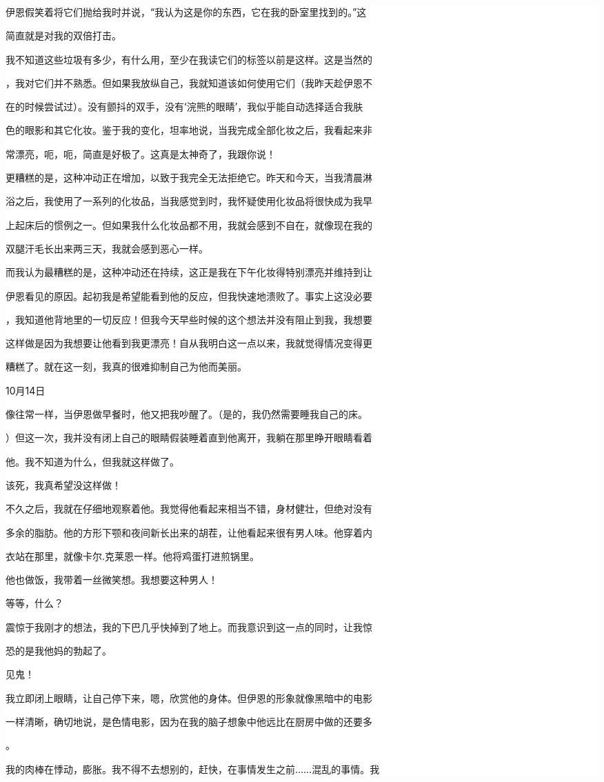 伊恩假笑着将它们抛给我时并说，“我认为这是你的东西，它在我的卧室里找到的。”这

简直就是对我的双倍打击。

我不知道这些垃圾有多少，有什么用，至少在我读它们的标签以前是这样。这是当然的

，我对它们并不熟悉。但如果我放纵自己，我就知道该如何使用它们（我昨天趁伊恩不

在的时候尝试过）。没有颤抖的双手，没有‘浣熊的眼睛’，我似乎能自动选择适合我肤

色的眼影和其它化妆。鉴于我的变化，坦率地说，当我完成全部化妆之后，我看起来非

常漂亮，呃，呃，简直是好极了。这真是太神奇了，我跟你说！

更糟糕的是，这种冲动正在增加，以致于我完全无法拒绝它。昨天和今天，当我清晨淋

浴之后，我使用了一系列的化妆品，当我感觉到时，我怀疑使用化妆品将很快成为我早

上起床后的惯例之一。但如果我什么化妆品都不用，我就会感到不自在，就像现在我的

双腿汗毛长出来两三天，我就会感到恶心一样。

而我认为最糟糕的是，这种冲动还在持续，这正是我在下午化妆得特别漂亮并维持到让

伊恩看见的原因。起初我是希望能看到他的反应，但我快速地溃败了。事实上这没必要

，我知道他背地里的一切反应！但我今天早些时候的这个想法并没有阻止到我，我想要

这样做是因为我想要让他看到我更漂亮！自从我明白这一点以来，我就觉得情况变得更

糟糕了。就在这一刻，我真的很难抑制自己为他而美丽。

10月14日

像往常一样，当伊恩做早餐时，他又把我吵醒了。（是的，我仍然需要睡我自己的床。

）但这一次，我并没有闭上自己的眼睛假装睡着直到他离开，我躺在那里睁开眼睛看着

他。我不知道为什么，但我就这样做了。

该死，我真希望没这样做！

不久之后，我就在仔细地观察着他。我觉得他看起来相当不错，身材健壮，但绝对没有

多余的脂肪。他的方形下颚和夜间新长出来的胡茬，让他看起来很有男人味。他穿着内

衣站在那里，就像卡尔.克莱恩一样。他将鸡蛋打进煎锅里。

他也做饭，我带着一丝微笑想。我想要这种男人！

等等，什么？

震惊于我刚才的想法，我的下巴几乎快掉到了地上。而我意识到这一点的同时，让我惊

恐的是我他妈的勃起了。

见鬼！

我立即闭上眼睛，让自己停下来，嗯，欣赏他的身体。但伊恩的形象就像黑暗中的电影

一样清晰，确切地说，是色情电影，因为在我的脑子想象中他远比在厨房中做的还要多

。

我的肉棒在悸动，膨胀。我不得不去想别的，赶快，在事情发生之前……混乱的事情。我

